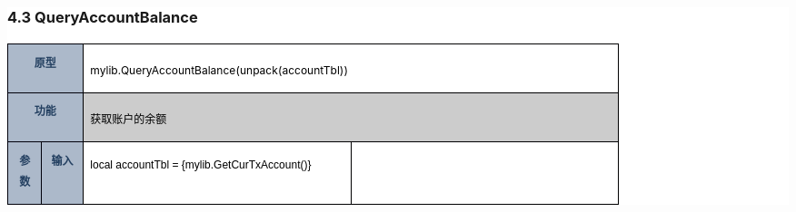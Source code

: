 <h3 id=__RefHeading__4372_2146186683>4.3 QueryAccountBalance</span></h3> 
<div><center>
	<table width="664" cellpadding="7" cellspacing="0">
		<col width="21">
		<col width="29">
		<col width="279">
		<col width="278">
		<tr valign="top">
			<td colspan="2" width="64" bgcolor="#acb9ca" style="border-top: 1px solid #00000a; border-bottom: 1px solid #00000a; border-left: 1px solid #00000a; border-right: 1px solid #000001; padding-top: 0in; padding-bottom: 0in; padding-left: 0.08in; padding-right: 0.08in">
				<p align="center" style="margin-top: 0.08in; widows: 2; orphans: 2">
				<font color="#244061"><font face="宋体"><font size="3" style="font-size: 12pt"><span lang="zh-CN"><b><font size="2" style="font-size: 9pt">原型</font></b></span></font></font></font></p>
			</td>
			<td colspan="2" width="571" bgcolor="#ffffff" style="border: 1px solid #000001; padding-top: 0in; padding-bottom: 0in; padding-left: 0.08in; padding-right: 0.08in">
				<p class="western" style="margin-top: 0.19in"><font color="#000000"><font size="2" style="font-size: 9pt">mylib.QueryAccountBalance(unpack(accountTbl))</font></font></p>
			</td>
		</tr>
		<tr valign="top">
			<td colspan="2" width="64" height="17" bgcolor="#acb9ca" style="border-top: 1px solid #00000a; border-bottom: 1px solid #00000a; border-left: 1px solid #00000a; border-right: 1px solid #000001; padding-top: 0in; padding-bottom: 0in; padding-left: 0.08in; padding-right: 0.08in">
				<p align="center" style="margin-top: 0.08in; widows: 2; orphans: 2">
				<font color="#244061"><font face="宋体"><font size="3" style="font-size: 12pt"><span lang="zh-CN"><b><font size="2" style="font-size: 9pt">功能</font></b></span></font></font></font></p>
			</td>
			<td colspan="2" width="571" bgcolor="#cccccc" style="border: 1px solid #000001; padding-top: 0in; padding-bottom: 0in; padding-left: 0.08in; padding-right: 0.08in">
				<p class="western" style="margin-top: 0.19in"><font face="宋体"><span lang="zh-CN"><font color="#000000"><font size="2" style="font-size: 9pt">获取账户的余额</font></font></span></font></p>
			</td>
		</tr>
		<tr>
			<td rowspan="2" width="21" height="26" bgcolor="#acb9ca" style="border: 1px solid #00000a; padding-top: 0in; padding-bottom: 0in; padding-left: 0.08in; padding-right: 0.08in">
				<p align="center" style="margin-top: 0.08in; widows: 2; orphans: 2">
				<font color="#244061"><font face="宋体"><font size="3" style="font-size: 12pt"><span lang="zh-CN"><b><font size="2" style="font-size: 9pt">参数</font></b></span></font></font></font></p>
			</td>
			<td width="29" valign="top" bgcolor="#acb9ca" style="border-top: 1px solid #00000a; border-bottom: 1px solid #00000a; border-left: 1px solid #00000a; border-right: 1px solid #000001; padding-top: 0in; padding-bottom: 0in; padding-left: 0.08in; padding-right: 0.08in">
				<p align="center" style="margin-top: 0.08in; widows: 2; orphans: 2">
				<font color="#244061"><font face="宋体"><font size="3" style="font-size: 12pt"><span lang="zh-CN"><b><font size="2" style="font-size: 9pt">输入</font></b></span></font></font></font></p>
			</td>
			<td width="279" valign="top" bgcolor="#ffffff" style="border: 1px solid #000001; padding-top: 0in; padding-bottom: 0in; padding-left: 0.08in; padding-right: 0.08in">
				<p><font face="Times New Roman, serif"><font color="#000000"><font face="Arial, serif"><font size="2" style="font-size: 9pt">local
				accountTbl = {mylib.GetCurTxAccount()}</font></font></font></font></p>
			</td>
			<td width="278" valign="top" bgcolor="#ffffff" style="border: 1px solid #000001; padding-top: 0in; padding-bottom: 0in; padding-left: 0.08in; padding-right: 0.08in">
				<p><br/>
